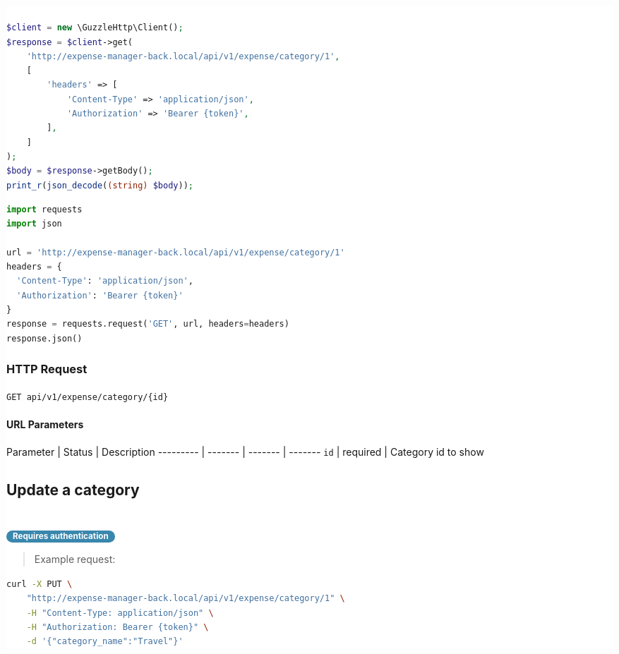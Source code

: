 ```php

$client = new \GuzzleHttp\Client();
$response = $client->get(
    'http://expense-manager-back.local/api/v1/expense/category/1',
    [
        'headers' => [
            'Content-Type' => 'application/json',
            'Authorization' => 'Bearer {token}',
        ],
    ]
);
$body = $response->getBody();
print_r(json_decode((string) $body));
```

```python
import requests
import json

url = 'http://expense-manager-back.local/api/v1/expense/category/1'
headers = {
  'Content-Type': 'application/json',
  'Authorization': 'Bearer {token}'
}
response = requests.request('GET', url, headers=headers)
response.json()
```



### HTTP Request
`GET api/v1/expense/category/{id}`

#### URL Parameters

Parameter | Status | Description
--------- | ------- | ------- | -------
    `id` |  required  | Category id to show




## Update a category

<br><small style="padding: 1px 9px 2px;font-weight: bold;white-space: nowrap;color: #ffffff;-webkit-border-radius: 9px;-moz-border-radius: 9px;border-radius: 9px;background-color: #3a87ad;">Requires authentication</small>
> Example request:

```bash
curl -X PUT \
    "http://expense-manager-back.local/api/v1/expense/category/1" \
    -H "Content-Type: application/json" \
    -H "Authorization: Bearer {token}" \
    -d '{"category_name":"Travel"}'

```
